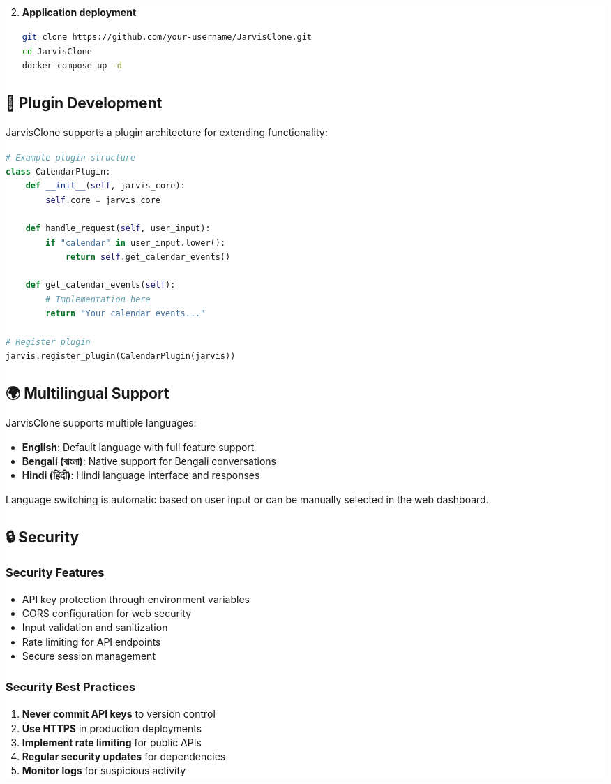 2. **Application deployment**
   ```bash
   git clone https://github.com/your-username/JarvisClone.git
   cd JarvisClone
   docker-compose up -d
   ```

## 🔌 Plugin Development

JarvisClone supports a plugin architecture for extending functionality:

```python
# Example plugin structure
class CalendarPlugin:
    def __init__(self, jarvis_core):
        self.core = jarvis_core
    
    def handle_request(self, user_input):
        if "calendar" in user_input.lower():
            return self.get_calendar_events()
    
    def get_calendar_events(self):
        # Implementation here
        return "Your calendar events..."

# Register plugin
jarvis.register_plugin(CalendarPlugin(jarvis))
```

## 🌍 Multilingual Support

JarvisClone supports multiple languages:

- **English**: Default language with full feature support
- **Bengali (বাংলা)**: Native support for Bengali conversations
- **Hindi (हिंदी)**: Hindi language interface and responses

Language switching is automatic based on user input or can be manually selected in the web dashboard.

## 🔒 Security

### Security Features

- API key protection through environment variables
- CORS configuration for web security
- Input validation and sanitization
- Rate limiting for API endpoints
- Secure session management

### Security Best Practices

1. **Never commit API keys** to version control
2. **Use HTTPS** in production deployments
3. **Implement rate limiting** for public APIs
4. **Regular security updates** for dependencies
5. **Monitor logs** for suspicious activity
